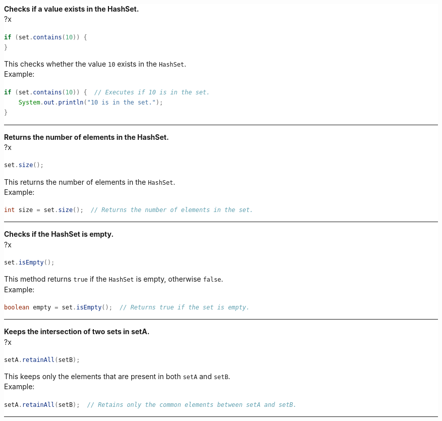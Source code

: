 
**Checks if a value exists in the HashSet.**  
?x
```java
if (set.contains(10)) {
}
```
This checks whether the value `10` exists in the `HashSet`.  
Example:
```java
if (set.contains(10)) {  // Executes if 10 is in the set.
    System.out.println("10 is in the set.");
}
```

---

**Returns the number of elements in the HashSet.**  
?x
```java
set.size();
```
This returns the number of elements in the `HashSet`.  
Example:
```java
int size = set.size();  // Returns the number of elements in the set.
```

---

**Checks if the HashSet is empty.**  
?x
```java
set.isEmpty();
```
This method returns `true` if the `HashSet` is empty, otherwise `false`.  
Example:
```java
boolean empty = set.isEmpty();  // Returns true if the set is empty.
```

---

**Keeps the intersection of two sets in setA.**  
?x
```java
setA.retainAll(setB);
```

This keeps only the elements that are present in both `setA` and `setB`.  
Example:

```java
setA.retainAll(setB);  // Retains only the common elements between setA and setB.
```

---
